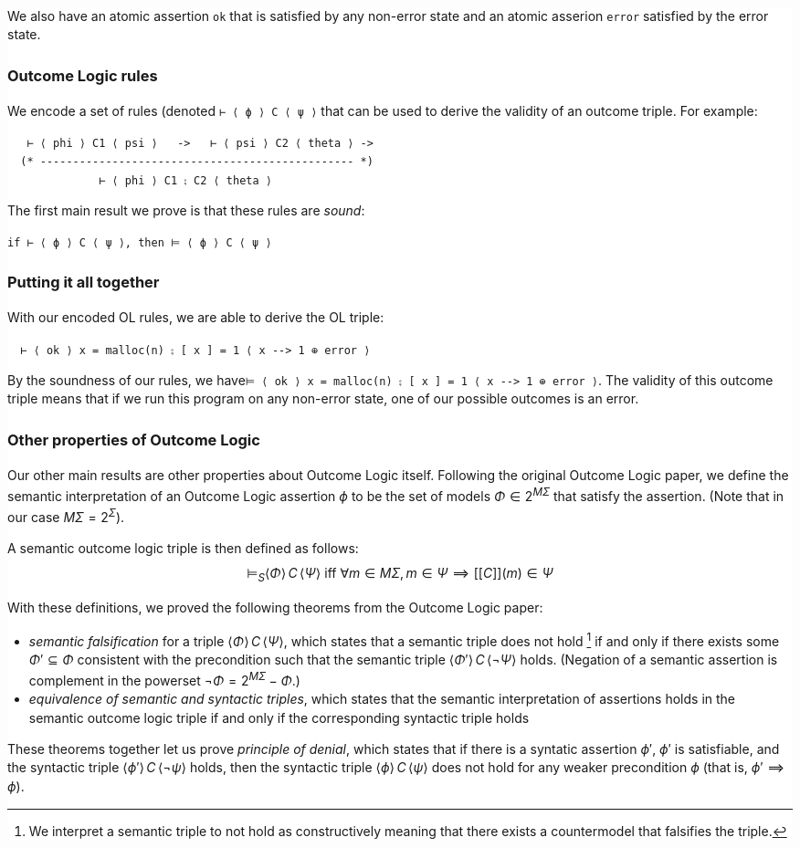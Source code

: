 We also have an atomic assertion `ok` that is satisfied by any non-error state and an atomic asserion `error` satisfied by the error state.

### Outcome Logic rules

We encode a set of rules (denoted `⊢ ⟨ ϕ ⟩ C ⟨ ψ ⟩` that can be used to derive the validity of an outcome triple. For example:
```coq=
   ⊢ ⟨ phi ⟩ C1 ⟨ psi ⟩   ->   ⊢ ⟨ psi ⟩ C2 ⟨ theta ⟩ ->
  (* ------------------------------------------------ *)
              ⊢ ⟨ phi ⟩ C1 ⨟ C2 ⟨ theta ⟩
```
The first main result we prove is that these rules are _sound_:
```
if ⊢ ⟨ ϕ ⟩ C ⟨ ψ ⟩, then ⊨ ⟨ ϕ ⟩ C ⟨ ψ ⟩
```

### Putting it all together

With our encoded OL rules, we are able to derive the OL triple:
```coq=
  ⊢ ⟨ ok ⟩ x = malloc(n) ⨟ [ x ] = 1 ⟨ x --> 1 ⊕ error ⟩
```

By the soundness of our rules, we have`⊨ ⟨ ok ⟩ x = malloc(n) ⨟ [ x ] = 1 ⟨ x --> 1 ⊕ error ⟩`. The validity of this outcome triple means that if we run this program on any non-error state, one of our possible outcomes is an error.

### Other properties of Outcome Logic
Our other main results are other properties about Outcome Logic itself.
Following the original Outcome Logic paper, we define the semantic interpretation of an Outcome Logic assertion $\phi$ to be the set of models $\Phi \in 2^{M\Sigma}$ that satisfy the assertion. (Note that in our case $M\Sigma=2^{\Sigma}$).

A semantic outcome logic triple is then defined as follows:
$$
\vDash_S \langle \Phi \rangle\,C\,\langle \Psi \rangle \text{ iff } \forall m \in M\Sigma, m \in \Psi \implies [[C]] (m) \in \Psi
$$

With these definitions, we proved the following theorems from the Outcome Logic paper:
- *semantic falsification* for a triple $\langle \Phi \rangle\,C\,\langle \Psi \rangle$, which states that a semantic triple does not hold [^caveat] if and only if there exists some $\Phi' \subseteq \Phi$ consistent with the precondition such that the semantic triple $\langle \Phi' \rangle\,C\,\langle \lnot \Psi \rangle$ holds. (Negation of a semantic assertion is complement in the powerset $\lnot \Phi = 2^{M\Sigma} - \Phi$.)
- *equivalence of semantic and syntactic triples*, which states that the semantic interpretation of assertions holds in the semantic outcome logic triple if and only if the corresponding syntactic triple holds

These theorems together let us prove *principle of denial*, which states that if there is a syntatic assertion $\phi'$, $\phi'$ is satisfiable, and the syntactic triple $\langle \phi' \rangle\,C\,\langle \lnot \psi \rangle$ holds, then the syntactic triple $\langle \phi \rangle\,C\,\langle \psi \rangle$ does not hold for any weaker precondition $\phi$ (that is, $\phi' \implies \phi$).


[^caveat]: We interpret a semantic triple to not hold as constructively meaning that there exists a countermodel that falsifies the triple.
[^iris]: Ralf Jung, David Swasey, Filip Sieczkowski, Kasper Svendsen, Aaron Turon, Lars Birkedal, and Derek Dreyer. 2015. Iris: Monoids and Invariants as an Orthogonal Basis for Concurrent Reasoning. In POPL. 637–650. https://doi.org/10.1145/2676726.2676980
[^incorrectness-logic]: Peter W. O’Hearn. 2019. Incorrectness Logic. Proc. ACM Program. Lang. 4, POPL, Article 10 (Dec. 2019), 32 pages.
[^our-repo]: https://github.com/InnovativeInventor/outcome-logic-coq
[^outcome-logic]: Noam Zilberstein, Derek Dreyer, and Alexandra Silva. 2023. Outcome Logic: A Unifying Foundation for Correctness and Incorrectness Reasoning. Proc. ACM Program. Lang. 7, OOPSLA1, Article 93 (April 2023),